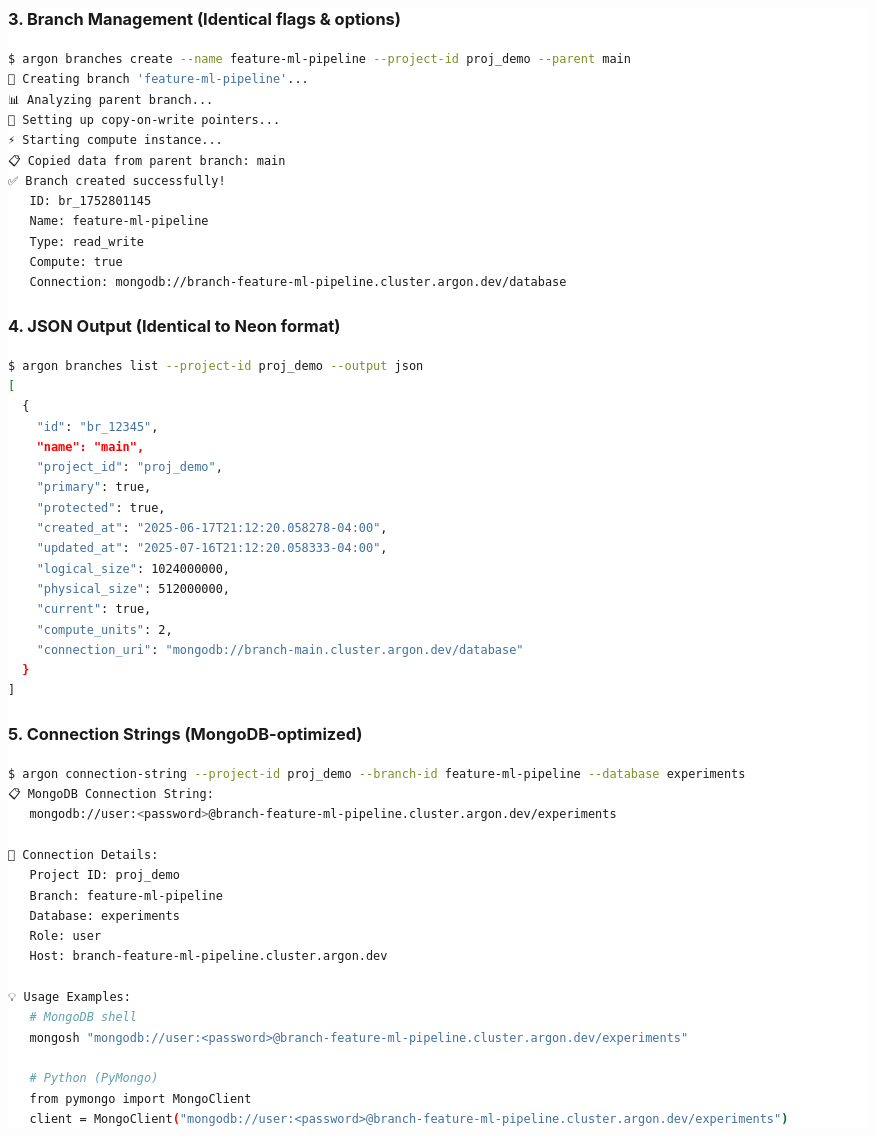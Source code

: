 ### 3. Branch Management (Identical flags & options)
```bash
$ argon branches create --name feature-ml-pipeline --project-id proj_demo --parent main
🌿 Creating branch 'feature-ml-pipeline'...
📊 Analyzing parent branch...
🔧 Setting up copy-on-write pointers...
⚡ Starting compute instance...
📋 Copied data from parent branch: main
✅ Branch created successfully!
   ID: br_1752801145
   Name: feature-ml-pipeline
   Type: read_write
   Compute: true
   Connection: mongodb://branch-feature-ml-pipeline.cluster.argon.dev/database
```

### 4. JSON Output (Identical to Neon format)
```bash
$ argon branches list --project-id proj_demo --output json
[
  {
    "id": "br_12345",
    "name": "main",
    "project_id": "proj_demo",
    "primary": true,
    "protected": true,
    "created_at": "2025-06-17T21:12:20.058278-04:00",
    "updated_at": "2025-07-16T21:12:20.058333-04:00",
    "logical_size": 1024000000,
    "physical_size": 512000000,
    "current": true,
    "compute_units": 2,
    "connection_uri": "mongodb://branch-main.cluster.argon.dev/database"
  }
]
```

### 5. Connection Strings (MongoDB-optimized)
```bash
$ argon connection-string --project-id proj_demo --branch-id feature-ml-pipeline --database experiments
📋 MongoDB Connection String:
   mongodb://user:<password>@branch-feature-ml-pipeline.cluster.argon.dev/experiments

🔧 Connection Details:
   Project ID: proj_demo
   Branch: feature-ml-pipeline
   Database: experiments
   Role: user
   Host: branch-feature-ml-pipeline.cluster.argon.dev

💡 Usage Examples:
   # MongoDB shell
   mongosh "mongodb://user:<password>@branch-feature-ml-pipeline.cluster.argon.dev/experiments"

   # Python (PyMongo)
   from pymongo import MongoClient
   client = MongoClient("mongodb://user:<password>@branch-feature-ml-pipeline.cluster.argon.dev/experiments")
```
